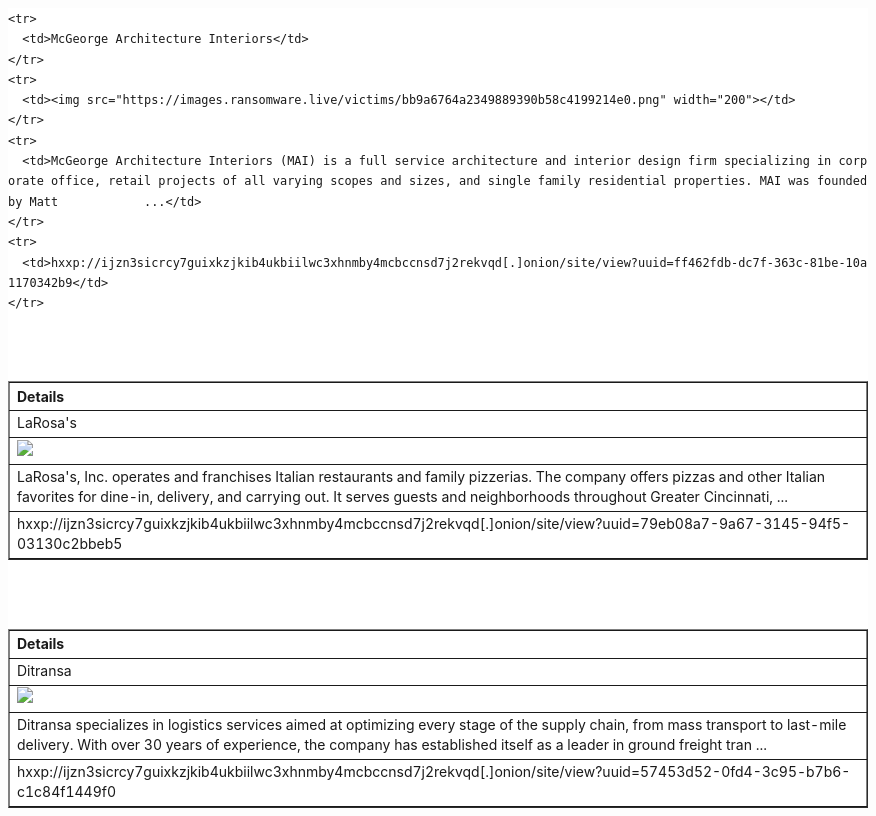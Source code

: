     <tr>
      <td>McGeorge Architecture Interiors</td>
    </tr>
    <tr>
      <td><img src="https://images.ransomware.live/victims/bb9a6764a2349889390b58c4199214e0.png" width="200"></td>
    </tr>
    <tr>
      <td>McGeorge Architecture Interiors (MAI) is a full service architecture and interior design firm specializing in corporate office, retail projects of all varying scopes and sizes, and single family residential properties. MAI was founded by Matt            ...</td>
    </tr>
    <tr>
      <td>hxxp://ijzn3sicrcy7guixkzjkib4ukbiilwc3xhnmby4mcbccnsd7j2rekvqd[.]onion/site/view?uuid=ff462fdb-dc7f-363c-81be-10a1170342b9</td>
    </tr>
  </tbody>
</table><br><br><table border="1" class="stocktable" id="table1">
  <thead>
    <tr style="text-align: left;">
      <th>Details</th>
    </tr>
  </thead>
  <tbody>
    <tr>
      <td>LaRosa's</td>
    </tr>
    <tr>
      <td><img src="https://images.ransomware.live/victims/27a6e007b36a838d14d45642758a25a7.png" width="200"></td>
    </tr>
    <tr>
      <td>LaRosa's, Inc. operates and franchises Italian restaurants and family pizzerias. The company offers pizzas and other Italian favorites for dine-in, delivery, and carrying out. It serves guests and neighborhoods throughout Greater Cincinnati,             ...</td>
    </tr>
    <tr>
      <td>hxxp://ijzn3sicrcy7guixkzjkib4ukbiilwc3xhnmby4mcbccnsd7j2rekvqd[.]onion/site/view?uuid=79eb08a7-9a67-3145-94f5-03130c2bbeb5</td>
    </tr>
  </tbody>
</table><br><br><table border="1" class="stocktable" id="table1">
  <thead>
    <tr style="text-align: left;">
      <th>Details</th>
    </tr>
  </thead>
  <tbody>
    <tr>
      <td>Ditransa</td>
    </tr>
    <tr>
      <td><img src="https://images.ransomware.live/victims/229ea59c5c66f34a53532f902b751212.png" width="200"></td>
    </tr>
    <tr>
      <td>Ditransa specializes in logistics services aimed at optimizing every stage of the supply chain, from mass transport to last-mile delivery. With over 30 years of experience, the company has established itself as a leader in ground freight tran            ...</td>
    </tr>
    <tr>
      <td>hxxp://ijzn3sicrcy7guixkzjkib4ukbiilwc3xhnmby4mcbccnsd7j2rekvqd[.]onion/site/view?uuid=57453d52-0fd4-3c95-b7b6-c1c84f1449f0</td>
    </tr>
  </tbody>